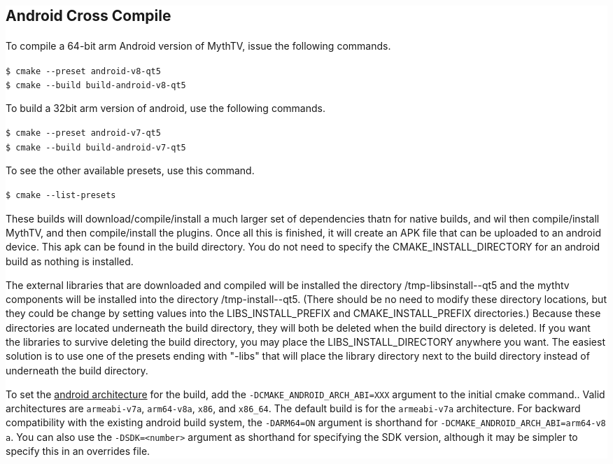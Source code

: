 ## Android Cross Compile

  To compile a 64-bit arm Android version of MythTV, issue the
  following commands.

  ```
  $ cmake --preset android-v8-qt5
  $ cmake --build build-android-v8-qt5
  ```

  To build a 32bit arm version of android, use the following commands.

  ```
  $ cmake --preset android-v7-qt5
  $ cmake --build build-android-v7-qt5
  ```

  To see the other available presets, use this command.
  ```
  $ cmake --list-presets
  ```

  These builds will download/compile/install a much larger set of
  dependencies thatn for native builds, and wil then compile/install
  MythTV, and then compile/install the plugins.  Once all this is
  finished, it will create an APK file that can be uploaded to an
  android device.  This apk can be found in the build directory.  You
  do not need to specify the CMAKE_INSTALL_DIRECTORY for an android
  build as nothing is installed.

  The external libraries that are downloaded and compiled will be
  installed the directory <builddir>/tmp-libsinstall-<arch>-qt5 and
  the mythtv components will be installed into the directory
  <builddir>/tmp-install-<arch>-qt5.  (There should be no need to
  modify these directory locations, but they could be change by
  setting values into the LIBS_INSTALL_PREFIX and CMAKE_INSTALL_PREFIX
  directories.)  Because these directories are located underneath the
  build directory, they will both be deleted when the build directory
  is deleted. If you want the libraries to survive deleting the build
  directory, you may place the LIBS_INSTALL_DIRECTORY anywhere you
  want.  The easiest solution is to use one of the presets ending with
  "-libs" that will place the library directory next to the build
  directory instead of underneath the build directory.

  To set the [android
  architecture](https://cmake.org/cmake/help/latest/variable/CMAKE_ANDROID_ARCH_ABI.html)
  for the build, add the `-DCMAKE_ANDROID_ARCH_ABI=XXX` argument to
  the initial cmake command..  Valid architectures are `armeabi-v7a`,
  `arm64-v8a`, `x86`, and `x86_64`. The default build is for the
  `armeabi-v7a` architecture. For backward compatibility with the
  existing android build system, the `-DARM64=ON` argument is
  shorthand for `-DCMAKE_ANDROID_ARCH_ABI=arm64-v8a`.  You can also
  use the `-DSDK=<number>` argument as shorthand for specifying the
  SDK version, although it may be simpler to specify this in an
  overrides file.
